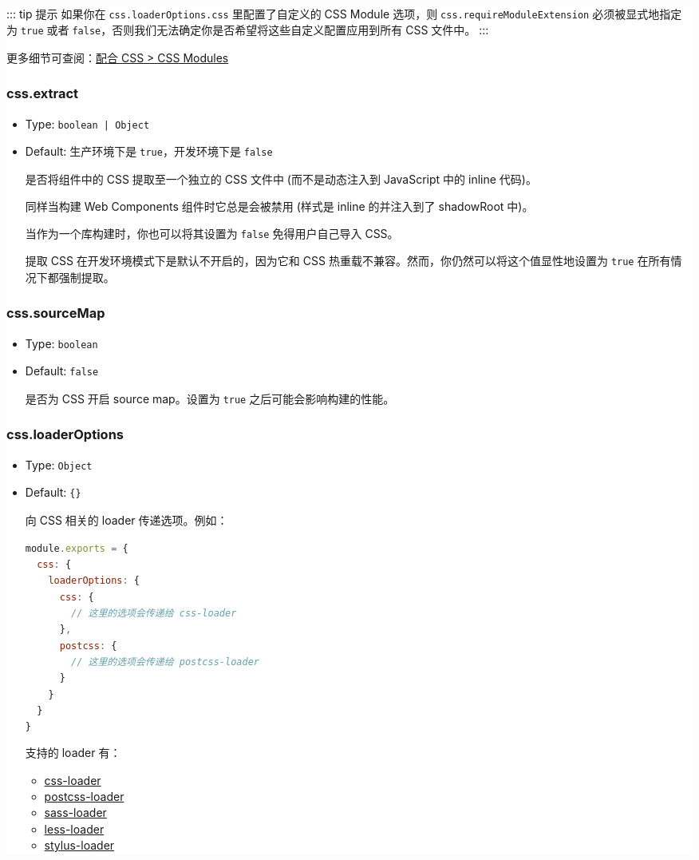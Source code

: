   ::: tip 提示
  如果你在 `css.loaderOptions.css` 里配置了自定义的 CSS Module 选项，则 `css.requireModuleExtension` 必须被显式地指定为 `true` 或者 `false`，否则我们无法确定你是否希望将这些自定义配置应用到所有 CSS 文件中。
  :::

  更多细节可查阅：[配合 CSS > CSS Modules](../guide/css.md#css-modules)

### css.extract

- Type: `boolean | Object`
- Default: 生产环境下是 `true`，开发环境下是 `false`

  是否将组件中的 CSS 提取至一个独立的 CSS 文件中 (而不是动态注入到 JavaScript 中的 inline 代码)。

  同样当构建 Web Components 组件时它总是会被禁用 (样式是 inline 的并注入到了 shadowRoot 中)。

  当作为一个库构建时，你也可以将其设置为 `false` 免得用户自己导入 CSS。

  提取 CSS 在开发环境模式下是默认不开启的，因为它和 CSS 热重载不兼容。然而，你仍然可以将这个值显性地设置为 `true` 在所有情况下都强制提取。

### css.sourceMap

- Type: `boolean`
- Default: `false`

  是否为 CSS 开启 source map。设置为 `true` 之后可能会影响构建的性能。

### css.loaderOptions

- Type: `Object`
- Default: `{}`

  向 CSS 相关的 loader 传递选项。例如：

  ``` js
  module.exports = {
    css: {
      loaderOptions: {
        css: {
          // 这里的选项会传递给 css-loader
        },
        postcss: {
          // 这里的选项会传递给 postcss-loader
        }
      }
    }
  }
  ```

  支持的 loader 有：

  - [css-loader](https://github.com/webpack-contrib/css-loader)
  - [postcss-loader](https://github.com/postcss/postcss-loader)
  - [sass-loader](https://github.com/webpack-contrib/sass-loader)
  - [less-loader](https://github.com/webpack-contrib/less-loader)
  - [stylus-loader](https://github.com/shama/stylus-loader)
